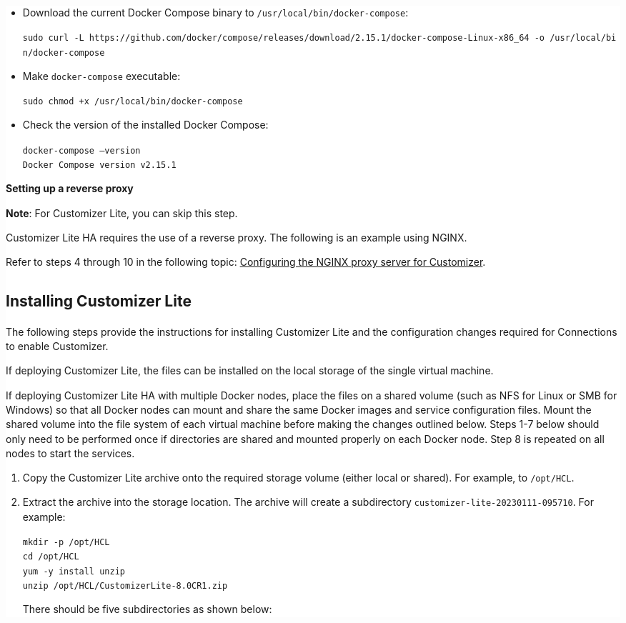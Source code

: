-   Download the current Docker Compose binary to `/usr/local/bin/docker-compose`:

    ```
    sudo curl -L https://github.com/docker/compose/releases/download/2.15.1/docker-compose-Linux-x86_64 -o /usr/local/bin/docker-compose 
    ```

-   Make `docker-compose` executable:

    ```
    sudo chmod +x /usr/local/bin/docker-compose
    ```

-   Check the version of the installed Docker Compose:

    ```
    docker-compose –version
    Docker Compose version v2.15.1
    ```

**Setting up a reverse proxy**

**Note**: For Customizer Lite, you can skip this step.

Customizer Lite HA requires the use of a reverse proxy. The following is an example using NGINX.

Refer to steps 4 through 10 in the following topic: [Configuring the NGINX proxy server for Customizer](cp_config_customizer_setup_nginx.md).

## Installing Customizer Lite

The following steps provide the instructions for installing Customizer Lite and the configuration changes required for Connections to enable Customizer.

If deploying Customizer Lite, the files can be installed on the local storage of the single virtual machine.

If deploying Customizer Lite HA with multiple Docker nodes, place the files on a shared volume \(such as NFS for Linux or SMB for Windows\) so that all Docker nodes can mount and share the same Docker images and service configuration files. Mount the shared volume into the file system of each virtual machine before making the changes outlined below. Steps 1-7 below should only need to be performed once if directories are shared and mounted properly on each Docker node. Step 8 is repeated on all nodes to start the services.

1.  Copy the Customizer Lite archive onto the required storage volume \(either local or shared\). For example, to `/opt/HCL`.

2.  Extract the archive into the storage location. The archive will create a subdirectory `customizer-lite-20230111-095710`. For example:

    ```
    mkdir -p /opt/HCL
    cd /opt/HCL
    yum -y install unzip
    unzip /opt/HCL/CustomizerLite-8.0CR1.zip
    ```

    There should be five subdirectories as shown below:
